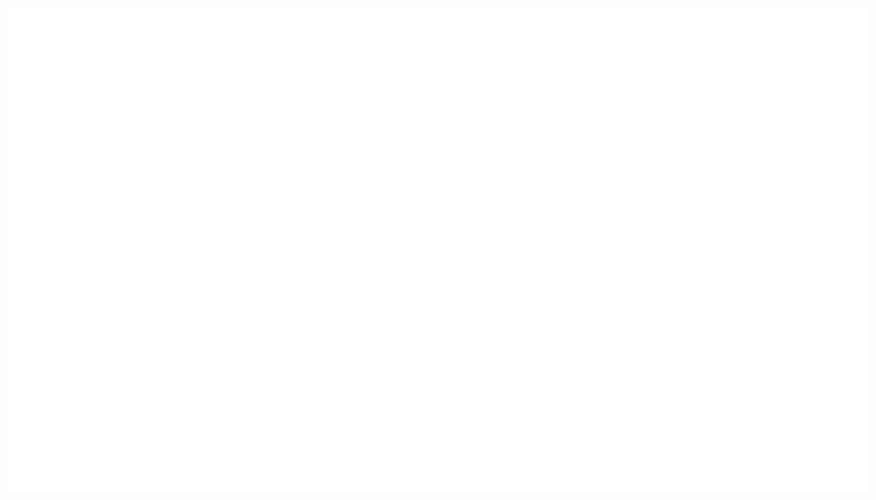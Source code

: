 <div style="position: relative; padding-bottom: 56.25%; overflow: hidden"><iframe src="https://www.youtube.com/embed/a1oiPCTw28Y" frameborder="0" allow="accelerometer; autoplay; clipboard-write; encrypted-media; gyroscope; picture-in-picture; web-share" allowfullscreen style="position: absolute; top: 0; left: 0; width: 100%; height: 100%;"></iframe>
</div>